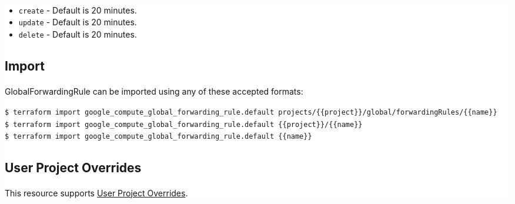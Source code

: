 * `create` - Default is 20 minutes.
* `update` - Default is 20 minutes.
* `delete` - Default is 20 minutes.

## Import

GlobalForwardingRule can be imported using any of these accepted formats:

```console
$ terraform import google_compute_global_forwarding_rule.default projects/{{project}}/global/forwardingRules/{{name}}
$ terraform import google_compute_global_forwarding_rule.default {{project}}/{{name}}
$ terraform import google_compute_global_forwarding_rule.default {{name}}
```

## User Project Overrides

This resource supports [User Project Overrides](https://registry.terraform.io/providers/hashicorp/google/latest/docs/guides/provider_reference#user_project_override).
